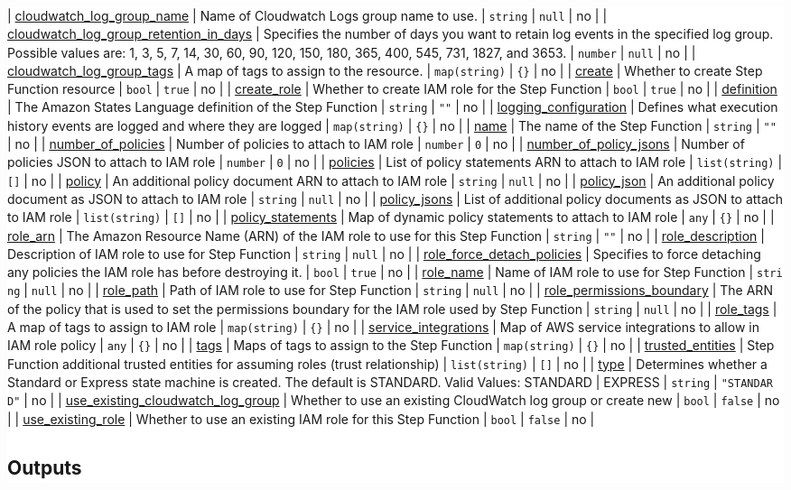 | <a name="input_cloudwatch_log_group_name"></a> [cloudwatch\_log\_group\_name](#input\_cloudwatch\_log\_group\_name) | Name of Cloudwatch Logs group name to use. | `string` | `null` | no |
| <a name="input_cloudwatch_log_group_retention_in_days"></a> [cloudwatch\_log\_group\_retention\_in\_days](#input\_cloudwatch\_log\_group\_retention\_in\_days) | Specifies the number of days you want to retain log events in the specified log group. Possible values are: 1, 3, 5, 7, 14, 30, 60, 90, 120, 150, 180, 365, 400, 545, 731, 1827, and 3653. | `number` | `null` | no |
| <a name="input_cloudwatch_log_group_tags"></a> [cloudwatch\_log\_group\_tags](#input\_cloudwatch\_log\_group\_tags) | A map of tags to assign to the resource. | `map(string)` | `{}` | no |
| <a name="input_create"></a> [create](#input\_create) | Whether to create Step Function resource | `bool` | `true` | no |
| <a name="input_create_role"></a> [create\_role](#input\_create\_role) | Whether to create IAM role for the Step Function | `bool` | `true` | no |
| <a name="input_definition"></a> [definition](#input\_definition) | The Amazon States Language definition of the Step Function | `string` | `""` | no |
| <a name="input_logging_configuration"></a> [logging\_configuration](#input\_logging\_configuration) | Defines what execution history events are logged and where they are logged | `map(string)` | `{}` | no |
| <a name="input_name"></a> [name](#input\_name) | The name of the Step Function | `string` | `""` | no |
| <a name="input_number_of_policies"></a> [number\_of\_policies](#input\_number\_of\_policies) | Number of policies to attach to IAM role | `number` | `0` | no |
| <a name="input_number_of_policy_jsons"></a> [number\_of\_policy\_jsons](#input\_number\_of\_policy\_jsons) | Number of policies JSON to attach to IAM role | `number` | `0` | no |
| <a name="input_policies"></a> [policies](#input\_policies) | List of policy statements ARN to attach to IAM role | `list(string)` | `[]` | no |
| <a name="input_policy"></a> [policy](#input\_policy) | An additional policy document ARN to attach to IAM role | `string` | `null` | no |
| <a name="input_policy_json"></a> [policy\_json](#input\_policy\_json) | An additional policy document as JSON to attach to IAM role | `string` | `null` | no |
| <a name="input_policy_jsons"></a> [policy\_jsons](#input\_policy\_jsons) | List of additional policy documents as JSON to attach to IAM role | `list(string)` | `[]` | no |
| <a name="input_policy_statements"></a> [policy\_statements](#input\_policy\_statements) | Map of dynamic policy statements to attach to IAM role | `any` | `{}` | no |
| <a name="input_role_arn"></a> [role\_arn](#input\_role\_arn) | The Amazon Resource Name (ARN) of the IAM role to use for this Step Function | `string` | `""` | no |
| <a name="input_role_description"></a> [role\_description](#input\_role\_description) | Description of IAM role to use for Step Function | `string` | `null` | no |
| <a name="input_role_force_detach_policies"></a> [role\_force\_detach\_policies](#input\_role\_force\_detach\_policies) | Specifies to force detaching any policies the IAM role has before destroying it. | `bool` | `true` | no |
| <a name="input_role_name"></a> [role\_name](#input\_role\_name) | Name of IAM role to use for Step Function | `string` | `null` | no |
| <a name="input_role_path"></a> [role\_path](#input\_role\_path) | Path of IAM role to use for Step Function | `string` | `null` | no |
| <a name="input_role_permissions_boundary"></a> [role\_permissions\_boundary](#input\_role\_permissions\_boundary) | The ARN of the policy that is used to set the permissions boundary for the IAM role used by Step Function | `string` | `null` | no |
| <a name="input_role_tags"></a> [role\_tags](#input\_role\_tags) | A map of tags to assign to IAM role | `map(string)` | `{}` | no |
| <a name="input_service_integrations"></a> [service\_integrations](#input\_service\_integrations) | Map of AWS service integrations to allow in IAM role policy | `any` | `{}` | no |
| <a name="input_tags"></a> [tags](#input\_tags) | Maps of tags to assign to the Step Function | `map(string)` | `{}` | no |
| <a name="input_trusted_entities"></a> [trusted\_entities](#input\_trusted\_entities) | Step Function additional trusted entities for assuming roles (trust relationship) | `list(string)` | `[]` | no |
| <a name="input_type"></a> [type](#input\_type) | Determines whether a Standard or Express state machine is created. The default is STANDARD. Valid Values: STANDARD \| EXPRESS | `string` | `"STANDARD"` | no |
| <a name="input_use_existing_cloudwatch_log_group"></a> [use\_existing\_cloudwatch\_log\_group](#input\_use\_existing\_cloudwatch\_log\_group) | Whether to use an existing CloudWatch log group or create new | `bool` | `false` | no |
| <a name="input_use_existing_role"></a> [use\_existing\_role](#input\_use\_existing\_role) | Whether to use an existing IAM role for this Step Function | `bool` | `false` | no |

## Outputs
